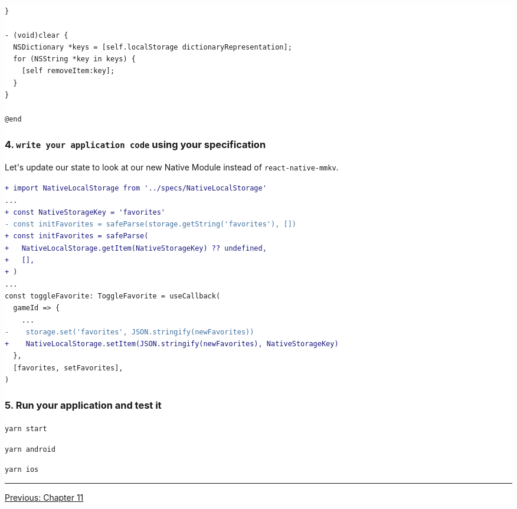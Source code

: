 ```objc
}

- (void)clear {
  NSDictionary *keys = [self.localStorage dictionaryRepresentation];
  for (NSString *key in keys) {
    [self removeItem:key];
  }
}

@end
```

### 4. `write your application code` using your specification

Let's update our state to look at our new Native Module instead of `react-native-mmkv`.

```diff
+ import NativeLocalStorage from '../specs/NativeLocalStorage'
...
+ const NativeStorageKey = 'favorites'
- const initFavorites = safeParse(storage.getString('favorites'), [])
+ const initFavorites = safeParse(
+   NativeLocalStorage.getItem(NativeStorageKey) ?? undefined,
+   [],
+ )
...
const toggleFavorite: ToggleFavorite = useCallback(
  gameId => {
    ...
-    storage.set('favorites', JSON.stringify(newFavorites))
+    NativeLocalStorage.setItem(JSON.stringify(newFavorites), NativeStorageKey)
  },
  [favorites, setFavorites],
)
```

### 5. Run your application and test it

```bash
yarn start
```

```bash
yarn android
```

```bash
yarn ios
```

---

[Previous: Chapter 11](./chapter11.md)
